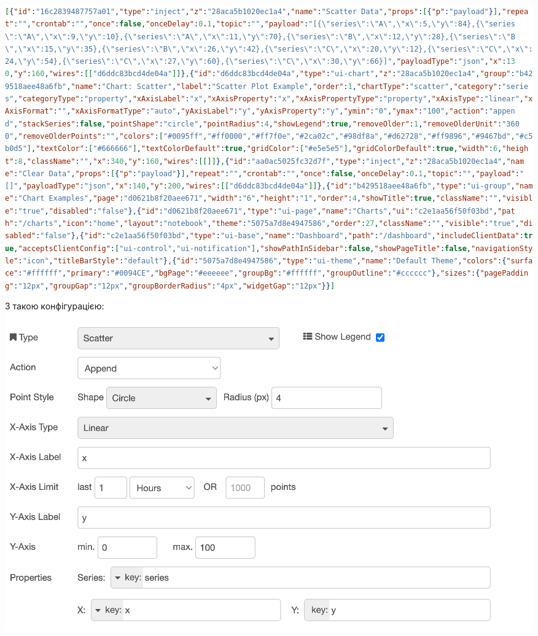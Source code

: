 ```json
[{"id":"16c2839487757a01","type":"inject","z":"28aca5b1020ec1a4","name":"Scatter Data","props":[{"p":"payload"}],"repeat":"","crontab":"","once":false,"onceDelay":0.1,"topic":"","payload":"[{\"series\":\"A\",\"x\":5,\"y\":84},{\"series\":\"A\",\"x\":9,\"y\":10},{\"series\":\"A\",\"x\":11,\"y\":70},{\"series\":\"B\",\"x\":12,\"y\":28},{\"series\":\"B\",\"x\":15,\"y\":35},{\"series\":\"B\",\"x\":26,\"y\":42},{\"series\":\"C\",\"x\":20,\"y\":12},{\"series\":\"C\",\"x\":24,\"y\":54},{\"series\":\"C\",\"x\":27,\"y\":60},{\"series\":\"C\",\"x\":30,\"y\":66}]","payloadType":"json","x":130,"y":160,"wires":[["d6ddc83bcd4de04a"]]},{"id":"d6ddc83bcd4de04a","type":"ui-chart","z":"28aca5b1020ec1a4","group":"b429518aee48a6fb","name":"Chart: Scatter","label":"Scatter Plot Example","order":1,"chartType":"scatter","category":"series","categoryType":"property","xAxisLabel":"x","xAxisProperty":"x","xAxisPropertyType":"property","xAxisType":"linear","xAxisFormat":"","xAxisFormatType":"auto","yAxisLabel":"y","yAxisProperty":"y","ymin":"0","ymax":"100","action":"append","stackSeries":false,"pointShape":"circle","pointRadius":4,"showLegend":true,"removeOlder":1,"removeOlderUnit":"3600","removeOlderPoints":"","colors":["#0095ff","#ff0000","#ff7f0e","#2ca02c","#98df8a","#d62728","#ff9896","#9467bd","#c5b0d5"],"textColor":["#666666"],"textColorDefault":true,"gridColor":["#e5e5e5"],"gridColorDefault":true,"width":6,"height":8,"className":"","x":340,"y":160,"wires":[[]]},{"id":"aa0ac5025fc32d7f","type":"inject","z":"28aca5b1020ec1a4","name":"Clear Data","props":[{"p":"payload"}],"repeat":"","crontab":"","once":false,"onceDelay":0.1,"topic":"","payload":"[]","payloadType":"json","x":140,"y":200,"wires":[["d6ddc83bcd4de04a"]]},{"id":"b429518aee48a6fb","type":"ui-group","name":"Chart Examples","page":"d0621b8f20aee671","width":"6","height":"1","order":4,"showTitle":true,"className":"","visible":"true","disabled":"false"},{"id":"d0621b8f20aee671","type":"ui-page","name":"Charts","ui":"c2e1aa56f50f03bd","path":"/charts","icon":"home","layout":"notebook","theme":"5075a7d8e4947586","order":27,"className":"","visible":"true","disabled":"false"},{"id":"c2e1aa56f50f03bd","type":"ui-base","name":"Dashboard","path":"/dashboard","includeClientData":true,"acceptsClientConfig":["ui-control","ui-notification"],"showPathInSidebar":false,"showPageTitle":false,"navigationStyle":"icon","titleBarStyle":"default"},{"id":"5075a7d8e4947586","type":"ui-theme","name":"Default Theme","colors":{"surface":"#ffffff","primary":"#0094CE","bgPage":"#eeeeee","groupBg":"#ffffff","groupOutline":"#cccccc"},"sizes":{"pagePadding":"12px","groupGap":"12px","groupBorderRadius":"4px","widgetGap":"12px"}}]
```

З такою конфігурацією:

![Example of a Scatter Plot with data grouped into "Series"](meida/ui-chart-scatter-config.png)
